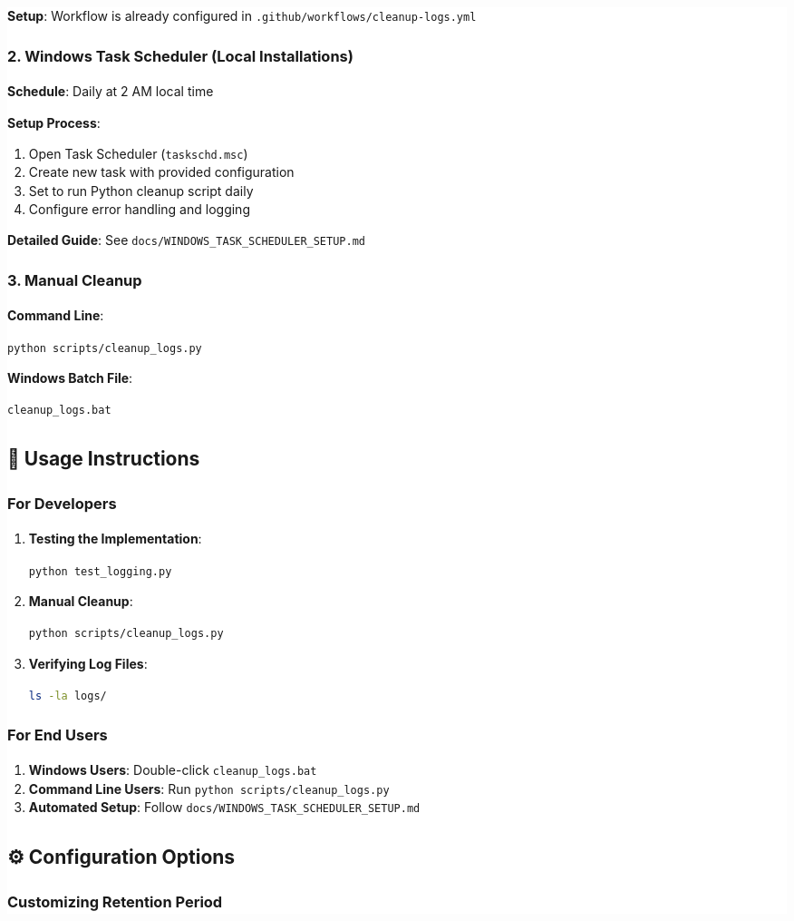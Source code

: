 **Setup**: Workflow is already configured in `.github/workflows/cleanup-logs.yml`

### 2. Windows Task Scheduler (Local Installations)

**Schedule**: Daily at 2 AM local time

**Setup Process**:
1. Open Task Scheduler (`taskschd.msc`)
2. Create new task with provided configuration
3. Set to run Python cleanup script daily
4. Configure error handling and logging

**Detailed Guide**: See `docs/WINDOWS_TASK_SCHEDULER_SETUP.md`

### 3. Manual Cleanup

**Command Line**:
```bash
python scripts/cleanup_logs.py
```

**Windows Batch File**:
```cmd
cleanup_logs.bat
```

## 🔧 Usage Instructions

### For Developers

1. **Testing the Implementation**:
   ```bash
   python test_logging.py
   ```

2. **Manual Cleanup**:
   ```bash
   python scripts/cleanup_logs.py
   ```

3. **Verifying Log Files**:
   ```bash
   ls -la logs/
   ```

### For End Users

1. **Windows Users**: Double-click `cleanup_logs.bat`
2. **Command Line Users**: Run `python scripts/cleanup_logs.py`
3. **Automated Setup**: Follow `docs/WINDOWS_TASK_SCHEDULER_SETUP.md`

## ⚙️ Configuration Options

### Customizing Retention Period
